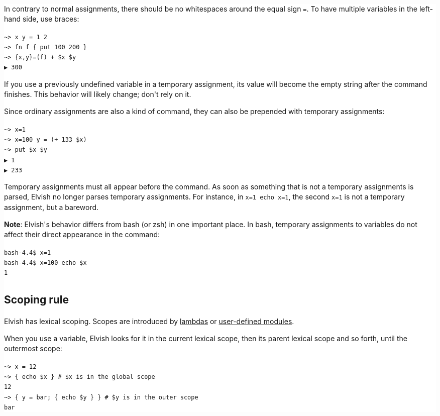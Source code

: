 In contrary to normal assignments, there should be no whitespaces around the
equal sign `=`. To have multiple variables in the left-hand side, use braces:

```elvish-transcript
~> x y = 1 2
~> fn f { put 100 200 }
~> {x,y}=(f) + $x $y
▶ 300
```

If you use a previously undefined variable in a temporary assignment, its
value will become the empty string after the command finishes. This behavior
will likely change; don't rely on it.

Since ordinary assignments are also a kind of command, they can also be
prepended with temporary assignments:

```elvish-transcript
~> x=1
~> x=100 y = (+ 133 $x)
~> put $x $y
▶ 1
▶ 233
```

Temporary assignments must all appear before the command. As soon as something
that is not a temporary assignments is parsed, Elvish no longer parses
temporary assignments. For instance, in `x=1 echo x=1`, the second `x=1` is not
a temporary assignment, but a bareword.

**Note**: Elvish's behavior differs from bash (or zsh) in one important place.
In bash, temporary assignments to variables do not affect their direct
appearance in the command:

```sh-transcript
bash-4.4$ x=1
bash-4.4$ x=100 echo $x
1
```


## Scoping rule

Elvish has lexical scoping. Scopes are introduced by [lambdas](#lambda) or
[user-defined modules](#user-defined-modules).

When you use a variable, Elvish looks for it in the current lexical scope,
then its parent lexical scope and so forth, until the outermost scope:

```elvish-transcript
~> x = 12
~> { echo $x } # $x is in the global scope
12
~> { y = bar; { echo $y } } # $y is in the outer scope
bar
```
